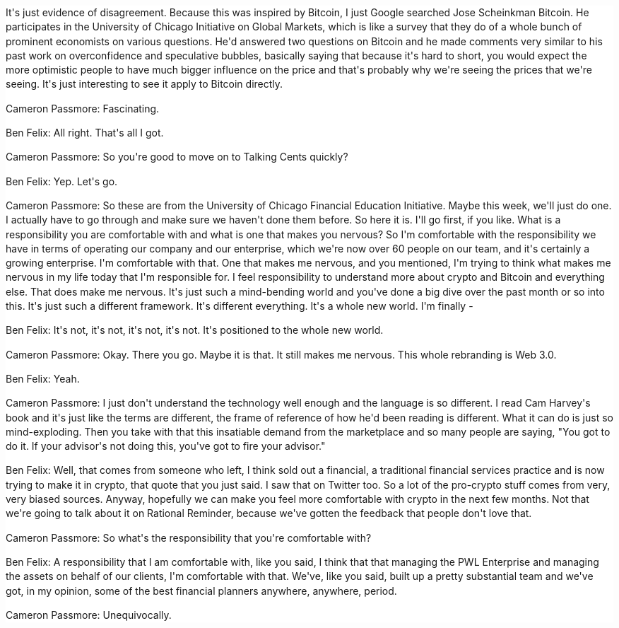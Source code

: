 It's just evidence of disagreement. Because this was inspired by Bitcoin, I just Google searched Jose Scheinkman Bitcoin. He participates in the University of Chicago Initiative on Global Markets, which is like a survey that they do of a whole bunch of prominent economists on various questions. He'd answered two questions on Bitcoin and he made comments very similar to his past work on overconfidence and speculative bubbles, basically saying that because it's hard to short, you would expect the more optimistic people to have much bigger influence on the price and that's probably why we're seeing the prices that we're seeing. It's just interesting to see it apply to Bitcoin directly.

Cameron Passmore: Fascinating.

Ben Felix: All right. That's all I got.

Cameron Passmore: So you're good to move on to Talking Cents quickly?

Ben Felix: Yep. Let's go.

Cameron Passmore: So these are from the University of Chicago Financial Education Initiative. Maybe this week, we'll just do one. I actually have to go through and make sure we haven't done them before. So here it is. I'll go first, if you like. What is a responsibility you are comfortable with and what is one that makes you nervous? So I'm comfortable with the responsibility we have in terms of operating our company and our enterprise, which we're now over 60 people on our team, and it's certainly a growing enterprise. I'm comfortable with that. One that makes me nervous, and you mentioned, I'm trying to think what makes me nervous in my life today that I'm responsible for. I feel responsibility to understand more about crypto and Bitcoin and everything else. That does make me nervous. It's just such a mind-bending world and you've done a big dive over the past month or so into this. It's just such a different framework. It's different everything. It's a whole new world. I'm finally -

Ben Felix: It's not, it's not, it's not, it's not. It's positioned to the whole new world.

Cameron Passmore: Okay. There you go. Maybe it is that. It still makes me nervous. This whole rebranding is Web 3.0.

Ben Felix: Yeah.

Cameron Passmore: I just don't understand the technology well enough and the language is so different. I read Cam Harvey's book and it's just like the terms are different, the frame of reference of how he'd been reading is different. What it can do is just so mind-exploding. Then you take with that this insatiable demand from the marketplace and so many people are saying, "You got to do it. If your advisor's not doing this, you've got to fire your advisor."

Ben Felix: Well, that comes from someone who left, I think sold out a financial, a traditional financial services practice and is now trying to make it in crypto, that quote that you just said. I saw that on Twitter too. So a lot of the pro-crypto stuff comes from very, very biased sources. Anyway, hopefully we can make you feel more comfortable with crypto in the next few months. Not that we're going to talk about it on Rational Reminder, because we've gotten the feedback that people don't love that.

Cameron Passmore: So what's the responsibility that you're comfortable with?

Ben Felix: A responsibility that I am comfortable with, like you said, I think that that managing the PWL Enterprise and managing the assets on behalf of our clients, I'm comfortable with that. We've, like you said, built up a pretty substantial team and we've got, in my opinion, some of the best financial planners anywhere, anywhere, period.

Cameron Passmore: Unequivocally.
